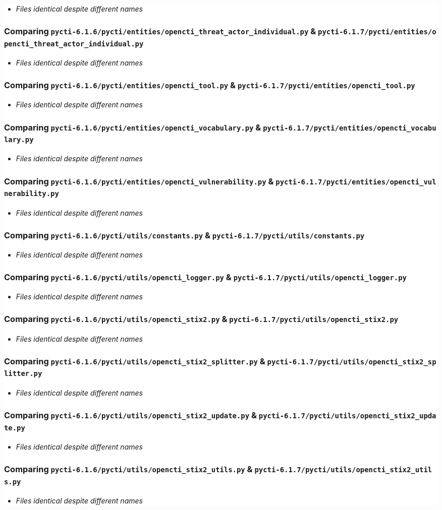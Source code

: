  * *Files identical despite different names*

### Comparing `pycti-6.1.6/pycti/entities/opencti_threat_actor_individual.py` & `pycti-6.1.7/pycti/entities/opencti_threat_actor_individual.py`

 * *Files identical despite different names*

### Comparing `pycti-6.1.6/pycti/entities/opencti_tool.py` & `pycti-6.1.7/pycti/entities/opencti_tool.py`

 * *Files identical despite different names*

### Comparing `pycti-6.1.6/pycti/entities/opencti_vocabulary.py` & `pycti-6.1.7/pycti/entities/opencti_vocabulary.py`

 * *Files identical despite different names*

### Comparing `pycti-6.1.6/pycti/entities/opencti_vulnerability.py` & `pycti-6.1.7/pycti/entities/opencti_vulnerability.py`

 * *Files identical despite different names*

### Comparing `pycti-6.1.6/pycti/utils/constants.py` & `pycti-6.1.7/pycti/utils/constants.py`

 * *Files identical despite different names*

### Comparing `pycti-6.1.6/pycti/utils/opencti_logger.py` & `pycti-6.1.7/pycti/utils/opencti_logger.py`

 * *Files identical despite different names*

### Comparing `pycti-6.1.6/pycti/utils/opencti_stix2.py` & `pycti-6.1.7/pycti/utils/opencti_stix2.py`

 * *Files identical despite different names*

### Comparing `pycti-6.1.6/pycti/utils/opencti_stix2_splitter.py` & `pycti-6.1.7/pycti/utils/opencti_stix2_splitter.py`

 * *Files identical despite different names*

### Comparing `pycti-6.1.6/pycti/utils/opencti_stix2_update.py` & `pycti-6.1.7/pycti/utils/opencti_stix2_update.py`

 * *Files identical despite different names*

### Comparing `pycti-6.1.6/pycti/utils/opencti_stix2_utils.py` & `pycti-6.1.7/pycti/utils/opencti_stix2_utils.py`

 * *Files identical despite different names*
